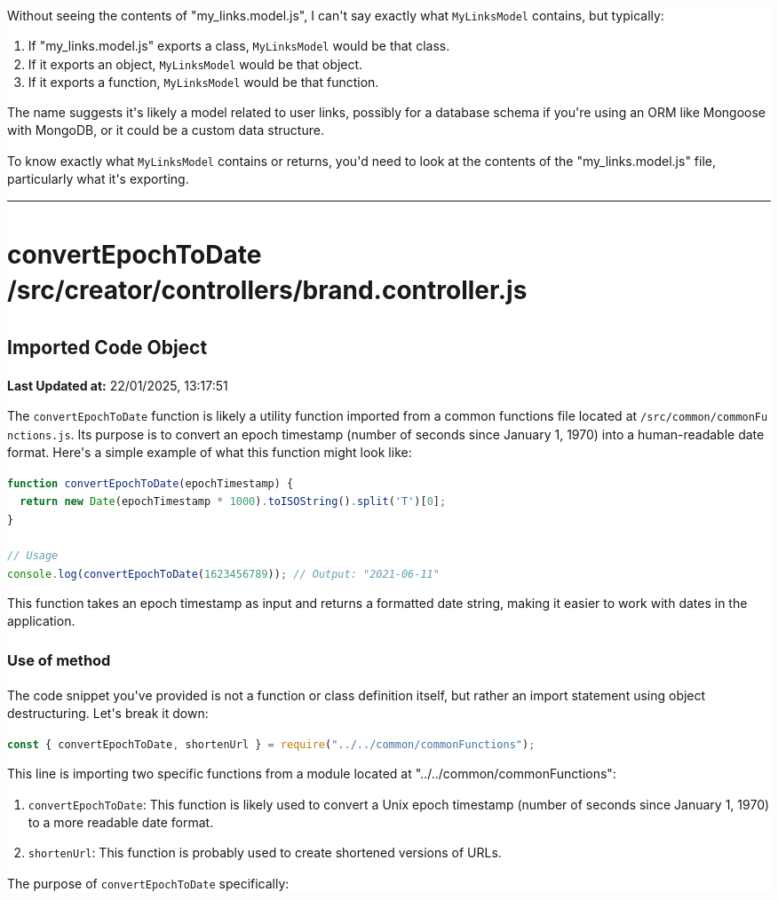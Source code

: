 Without seeing the contents of "my_links.model.js", I can't say exactly what `MyLinksModel` contains, but typically:

1. If "my_links.model.js" exports a class, `MyLinksModel` would be that class.
2. If it exports an object, `MyLinksModel` would be that object.
3. If it exports a function, `MyLinksModel` would be that function.

The name suggests it's likely a model related to user links, possibly for a database schema if you're using an ORM like Mongoose with MongoDB, or it could be a custom data structure.

To know exactly what `MyLinksModel` contains or returns, you'd need to look at the contents of the "my_links.model.js" file, particularly what it's exporting.


---
# convertEpochToDate /src/creator/controllers/brand.controller.js
## Imported Code Object
**Last Updated at:** 22/01/2025, 13:17:51

The `convertEpochToDate` function is likely a utility function imported from a common functions file located at `/src/common/commonFunctions.js`. Its purpose is to convert an epoch timestamp (number of seconds since January 1, 1970) into a human-readable date format. Here's a simple example of what this function might look like:

```javascript
function convertEpochToDate(epochTimestamp) {
  return new Date(epochTimestamp * 1000).toISOString().split('T')[0];
}

// Usage
console.log(convertEpochToDate(1623456789)); // Output: "2021-06-11"
```

This function takes an epoch timestamp as input and returns a formatted date string, making it easier to work with dates in the application.

### Use of method

The code snippet you've provided is not a function or class definition itself, but rather an import statement using object destructuring. Let's break it down:

```javascript
const { convertEpochToDate, shortenUrl } = require("../../common/commonFunctions");
```

This line is importing two specific functions from a module located at "../../common/commonFunctions":

1. `convertEpochToDate`: This function is likely used to convert a Unix epoch timestamp (number of seconds since January 1, 1970) to a more readable date format.

2. `shortenUrl`: This function is probably used to create shortened versions of URLs.

The purpose of `convertEpochToDate` specifically:
